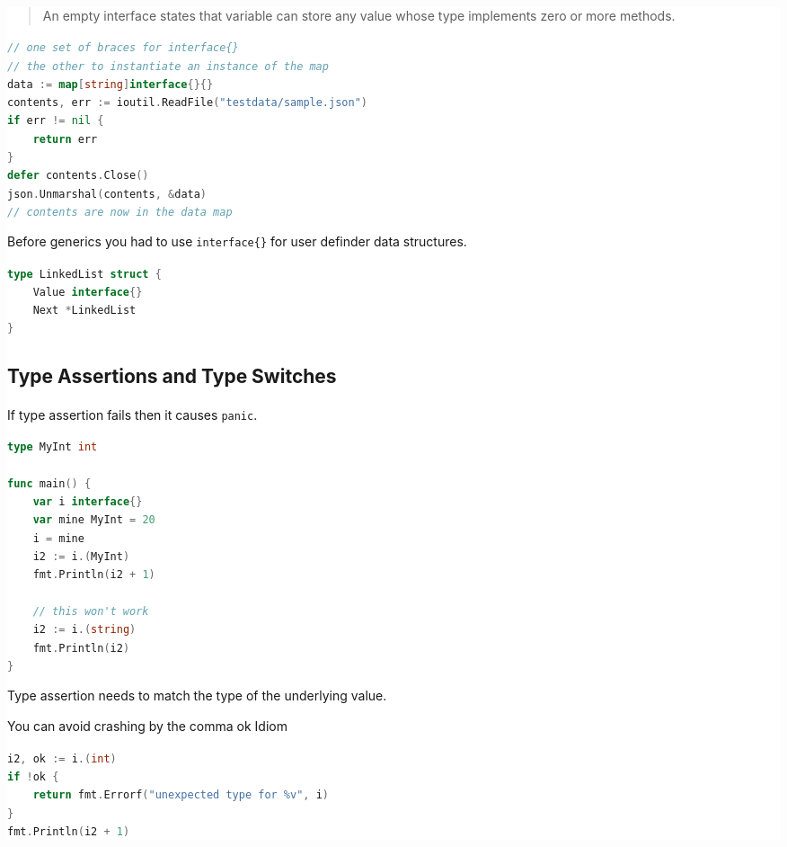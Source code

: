 > An empty interface states that variable can store any value whose type implements zero or more methods.

```go
// one set of braces for interface{}
// the other to instantiate an instance of the map
data := map[string]interface{}{}
contents, err := ioutil.ReadFile("testdata/sample.json")
if err != nil {
    return err
}
defer contents.Close()
json.Unmarshal(contents, &data)
// contents are now in the data map
```

Before generics you had to use `interface{}` for user definder data structures.

```go
type LinkedList struct {
    Value interface{}
    Next *LinkedList
}
```

## Type Assertions and Type Switches

If type assertion fails then it causes `panic`.

```go
type MyInt int

func main() {
    var i interface{}
    var mine MyInt = 20
    i = mine
    i2 := i.(MyInt)
    fmt.Println(i2 + 1)

    // this won't work
    i2 := i.(string)
    fmt.Println(i2)
}
```

Type assertion needs to match the type of the underlying value.

You can avoid crashing by the comma ok Idiom

```go
i2, ok := i.(int)
if !ok {
    return fmt.Errorf("unexpected type for %v", i)
}
fmt.Println(i2 + 1)
```
